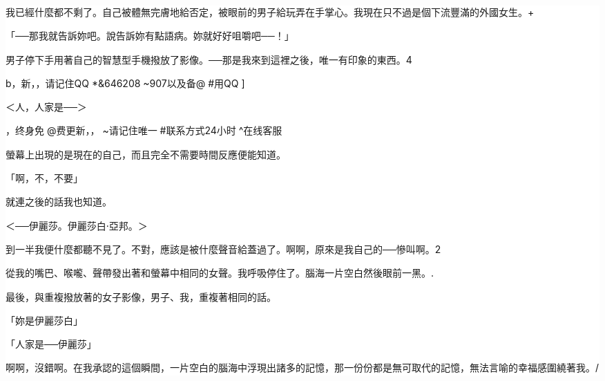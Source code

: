 



我已經什麼都不剩了。自己被體無完膚地給否定，被眼前的男子給玩弄在手掌心。我現在只不過是個下流豐滿的外國女生。+



「──那我就告訴妳吧。說告訴妳有點語病。妳就好好咀嚼吧──！」





男子停下手用著自己的智慧型手機撥放了影像。──那是我來到這裡之後，唯一有印象的東西。4

b，新，，请记住QQ *&646208 ~907以及备@ #用QQ ]



＜人，人家是──＞



，终身免 @费更新，， ~请记住唯一 #联系方式24小时 ^在线客服



螢幕上出現的是現在的自己，而且完全不需要時間反應便能知道。





「啊，不，不要」



就連之後的話我也知道。





＜──伊麗莎。伊麗莎白‧亞邦。＞





到一半我便什麼都聽不見了。不對，應該是被什麼聲音給蓋過了。啊啊，原來是我自己的──慘叫啊。2





從我的嘴巴、喉嚨、聲帶發出著和螢幕中相同的女聲。我呼吸停住了。腦海一片空白然後眼前一黑。.





最後，與重複撥放著的女子影像，男子、我，重複著相同的話。



「妳是伊麗莎白」





「人家是──伊麗莎」





啊啊，沒錯啊。在我承認的這個瞬間，一片空白的腦海中浮現出諸多的記憶，那一份份都是無可取代的記憶，無法言喻的幸福感圍繞著我。/
